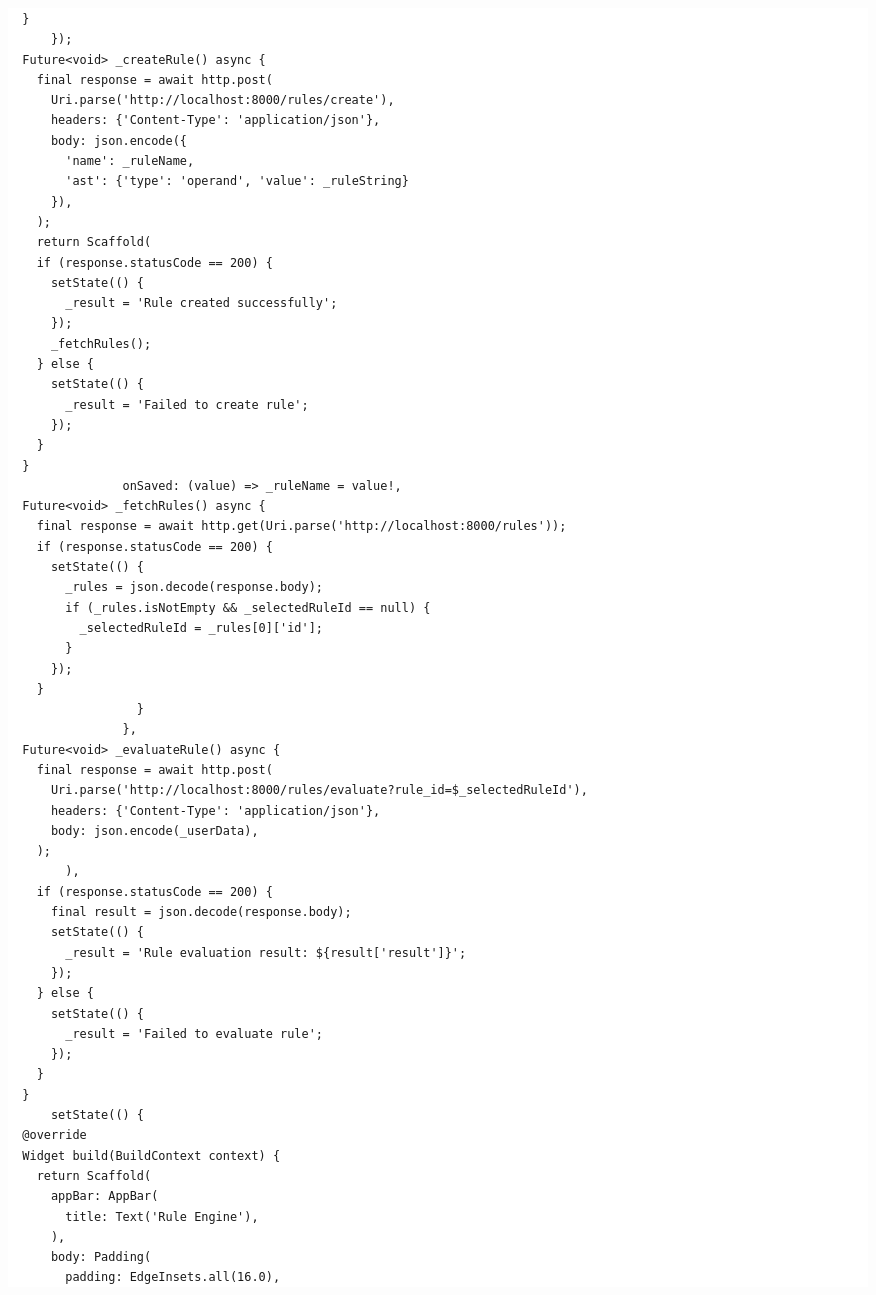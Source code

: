 ```
  }
      });
  Future<void> _createRule() async {
    final response = await http.post(
      Uri.parse('http://localhost:8000/rules/create'),
      headers: {'Content-Type': 'application/json'},
      body: json.encode({
        'name': _ruleName,
        'ast': {'type': 'operand', 'value': _ruleString}
      }),
    );
    return Scaffold(
    if (response.statusCode == 200) {
      setState(() {
        _result = 'Rule created successfully';
      });
      _fetchRules();
    } else {
      setState(() {
        _result = 'Failed to create rule';
      });
    }
  }
                onSaved: (value) => _ruleName = value!,
  Future<void> _fetchRules() async {
    final response = await http.get(Uri.parse('http://localhost:8000/rules'));
    if (response.statusCode == 200) {
      setState(() {
        _rules = json.decode(response.body);
        if (_rules.isNotEmpty && _selectedRuleId == null) {
          _selectedRuleId = _rules[0]['id'];
        }
      });
    }
                  }
                },
  Future<void> _evaluateRule() async {
    final response = await http.post(
      Uri.parse('http://localhost:8000/rules/evaluate?rule_id=$_selectedRuleId'),
      headers: {'Content-Type': 'application/json'},
      body: json.encode(_userData),
    );
        ),
    if (response.statusCode == 200) {
      final result = json.decode(response.body);
      setState(() {
        _result = 'Rule evaluation result: ${result['result']}';
      });
    } else {
      setState(() {
        _result = 'Failed to evaluate rule';
      });
    }
  }
      setState(() {
  @override
  Widget build(BuildContext context) {
    return Scaffold(
      appBar: AppBar(
        title: Text('Rule Engine'),
      ),
      body: Padding(
        padding: EdgeInsets.all(16.0),
```